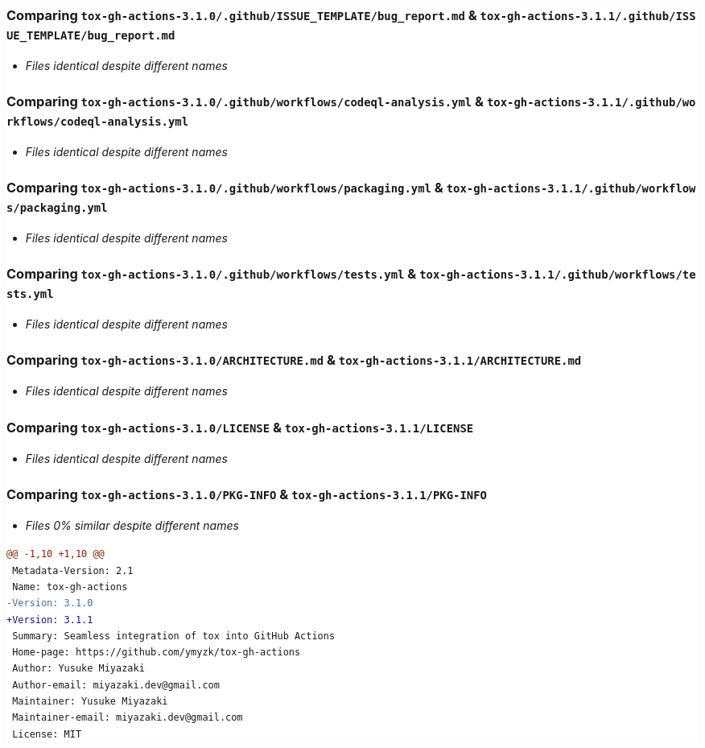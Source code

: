 ### Comparing `tox-gh-actions-3.1.0/.github/ISSUE_TEMPLATE/bug_report.md` & `tox-gh-actions-3.1.1/.github/ISSUE_TEMPLATE/bug_report.md`

 * *Files identical despite different names*

### Comparing `tox-gh-actions-3.1.0/.github/workflows/codeql-analysis.yml` & `tox-gh-actions-3.1.1/.github/workflows/codeql-analysis.yml`

 * *Files identical despite different names*

### Comparing `tox-gh-actions-3.1.0/.github/workflows/packaging.yml` & `tox-gh-actions-3.1.1/.github/workflows/packaging.yml`

 * *Files identical despite different names*

### Comparing `tox-gh-actions-3.1.0/.github/workflows/tests.yml` & `tox-gh-actions-3.1.1/.github/workflows/tests.yml`

 * *Files identical despite different names*

### Comparing `tox-gh-actions-3.1.0/ARCHITECTURE.md` & `tox-gh-actions-3.1.1/ARCHITECTURE.md`

 * *Files identical despite different names*

### Comparing `tox-gh-actions-3.1.0/LICENSE` & `tox-gh-actions-3.1.1/LICENSE`

 * *Files identical despite different names*

### Comparing `tox-gh-actions-3.1.0/PKG-INFO` & `tox-gh-actions-3.1.1/PKG-INFO`

 * *Files 0% similar despite different names*

```diff
@@ -1,10 +1,10 @@
 Metadata-Version: 2.1
 Name: tox-gh-actions
-Version: 3.1.0
+Version: 3.1.1
 Summary: Seamless integration of tox into GitHub Actions
 Home-page: https://github.com/ymyzk/tox-gh-actions
 Author: Yusuke Miyazaki
 Author-email: miyazaki.dev@gmail.com
 Maintainer: Yusuke Miyazaki
 Maintainer-email: miyazaki.dev@gmail.com
 License: MIT
```
